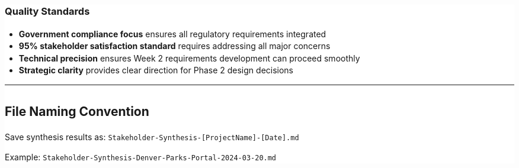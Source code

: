 ### Quality Standards
- **Government compliance focus** ensures all regulatory requirements integrated
- **95% stakeholder satisfaction standard** requires addressing all major concerns
- **Technical precision** ensures Week 2 requirements development can proceed smoothly
- **Strategic clarity** provides clear direction for Phase 2 design decisions

---

## File Naming Convention
Save synthesis results as: `Stakeholder-Synthesis-[ProjectName]-[Date].md`

Example: `Stakeholder-Synthesis-Denver-Parks-Portal-2024-03-20.md`
